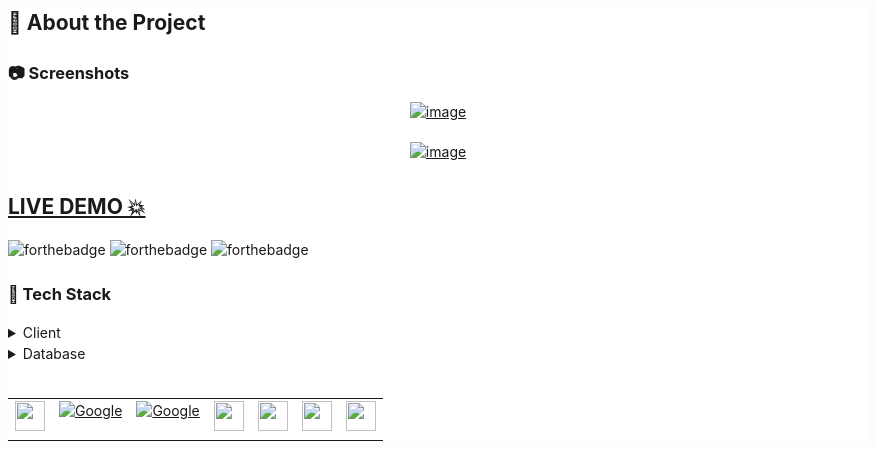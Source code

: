 
## :star2: About the Project


### :camera: Screenshots

<div align="center" display='flex'>
<a href="https://twitterclone-gamma.vercel.app"><img width='800rem'  src='https://user-images.githubusercontent.com/99184393/201503394-7ca854a6-1bff-499c-86be-294d87d7110a.png' alt='image'/></a>
</div>

<br />

<div align="center" display='flex'>
<a href="https://twitterclone-gamma.vercel.app"><img width='800rem'  src='https://user-images.githubusercontent.com/99184393/201503349-9fe8f219-7670-4b1c-b977-e8216060e9ec.png' alt='image'/></a>
</div>

## <a href="https://twitterclone-gamma.vercel.app" target="_blank">LIVE DEMO 💥</a>

![forthebadge](https://forthebadge.com/images/badges/built-with-love.svg)
![forthebadge](https://forthebadge.com/images/badges/for-you.svg)
![forthebadge](https://forthebadge.com/images/badges/powered-by-coffee.svg)

### :space_invader: Tech Stack

<details><summary>Client</summary></details>

<details><summary>Database</summary></details>

<br />

<table>
    <tr>
        <td>
<a href="#"><img src="https://raw.githubusercontent.com/devicons/devicon/master/icons/react/react-original.svg" alt="" width="30" height="30" /></a>
        </td>
                <td>
<a href="#"><img src="https://user-images.githubusercontent.com/99184393/183096870-fdf58e59-d78c-44f4-bd1c-f9033c16d907.png" alt="Google" width="30" height="30" /></a>
        </td>
                        <td>
<a href="#"><img src="https://raw.githubusercontent.com/devicons/devicon/master/icons/javascript/javascript-plain.svg" alt="Google" width="30" height="30" /></a>
        </td>
                        <td>
<a href="#"><img src="https://user-images.githubusercontent.com/99184393/179383376-874f547c-4e6f-4826-850e-706b009e7e2b.png" alt="" width="30" height="30" /></a>
        </td>
                        <td>
<a href="#"><img src="https://user-images.githubusercontent.com/99184393/180462270-ea4a249c-627c-4479-9431-5c3fd25454c4.png" alt="" width="30" height="30" /></a>
        </td>
                                <td>
<a href="#"><img src="https://user-images.githubusercontent.com/99184393/183095729-0ae04014-a62c-4013-93ff-6861fbff308e.png" alt="" width="30" height="30" /></a>
        </td>
                                <td>
<a href="#"><img src="https://upload.wikimedia.org/wikipedia/commons/thumb/4/4f/Twitter-logo.svg/1200px-Twitter-logo.svg.png" alt="" width="30" height="30" /></a>
        </td>
    </tr>
</table>
